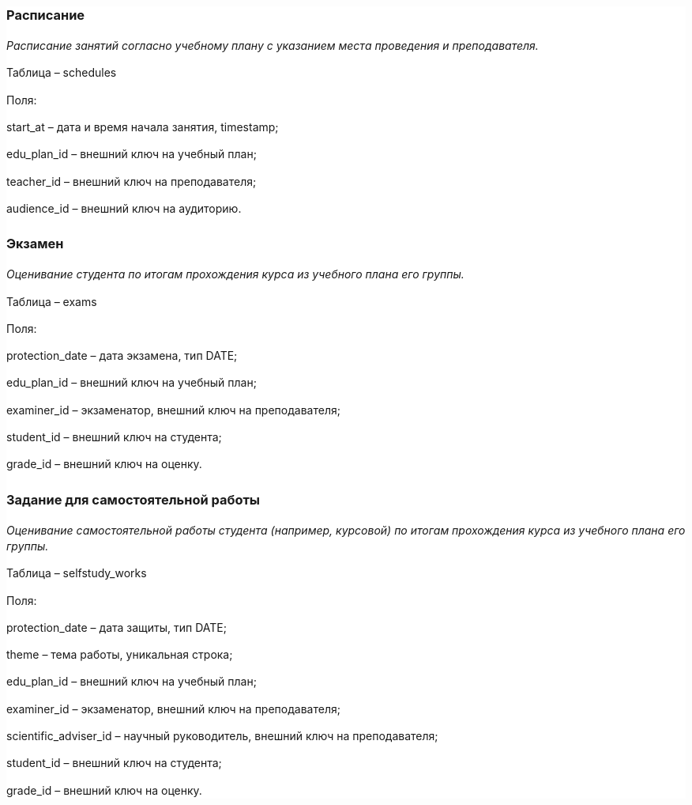 ### Расписание

*Расписание занятий согласно учебному плану с указанием места проведения и преподавателя.*

Таблица – schedules

Поля:

start_at – дата и время начала занятия, timestamp;

edu_plan_id – внешний ключ на учебный план;

teacher_id – внешний ключ на преподавателя;

audience_id – внешний ключ на аудиторию.

### Экзамен

*Оценивание студента по итогам прохождения курса из учебного плана его группы.*

Таблица – exams

Поля:

protection_date – дата экзамена, тип DATE;

edu_plan_id – внешний ключ на учебный план;

examiner_id – экзаменатор, внешний ключ на преподавателя;

student_id – внешний ключ на студента;

grade_id – внешний ключ на оценку.

### Задание для самостоятельной работы

*Оценивание самостоятельной работы студента (например, курсовой) 
по итогам прохождения курса из учебного плана его группы.*

Таблица – selfstudy_works

Поля:

protection_date – дата защиты, тип DATE;

theme – тема работы, уникальная строка;

edu_plan_id – внешний ключ на учебный план;

examiner_id – экзаменатор, внешний ключ на преподавателя;

scientific_adviser_id – научный руководитель, внешний ключ на преподавателя;

student_id – внешний ключ на студента;

grade_id – внешний ключ на оценку.
